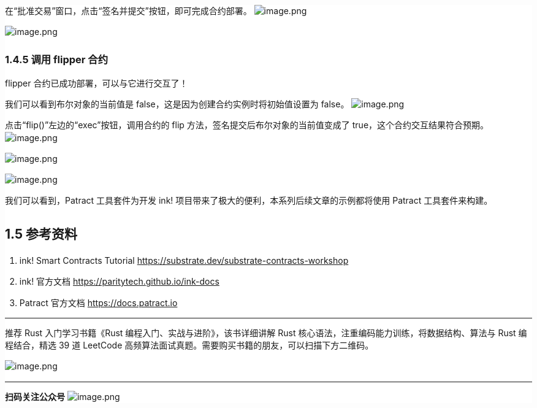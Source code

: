 在“批准交易”窗口，点击“签名并提交”按钮，即可完成合约部署。
![image.png](https://cdn.nlark.com/yuque/0/2021/png/321202/1622388500539-f75d0be3-94e5-4361-8de5-dd6649839855.png#clientId=u20ed317f-89af-4&from=paste&height=196&id=ufd535753&margin=%5Bobject%20Object%5D&name=image.png&originHeight=391&originWidth=1080&originalType=binary&size=168443&status=done&style=none&taskId=u1bc2542e-167b-4fb2-acbb-0cc85efbea7&width=540)
​

![image.png](https://cdn.nlark.com/yuque/0/2021/png/321202/1622388512078-1546bf77-82d8-4d59-8c58-c29550407856.png#clientId=u20ed317f-89af-4&from=paste&height=180&id=u80b51552&margin=%5Bobject%20Object%5D&name=image.png&originHeight=359&originWidth=1080&originalType=binary&size=136561&status=done&style=none&taskId=ube96f01b-7667-4b77-bd6c-95998dee376&width=540)
​

### 1.4.5 调用 flipper 合约
flipper 合约已成功部署，可以与它进行交互了！
​

我们可以看到布尔对象的当前值是 false，这是因为创建合约实例时将初始值设置为 false。
![image.png](https://cdn.nlark.com/yuque/0/2021/png/321202/1622388553159-243ccadb-9e06-485e-b5ba-9a5cac6d4114.png#clientId=u20ed317f-89af-4&from=paste&height=80&id=u57c48db4&margin=%5Bobject%20Object%5D&name=image.png&originHeight=159&originWidth=1080&originalType=binary&size=49039&status=done&style=none&taskId=uf955cb04-0753-4cd9-a290-971f4ff4023&width=540)
​

点击“flip()”左边的“exec”按钮，调用合约的 flip 方法，签名提交后布尔对象的当前值变成了 true，这个合约交互结果符合预期。
![image.png](https://cdn.nlark.com/yuque/0/2021/png/321202/1622388573326-b133b594-632c-4059-90df-6007ae4e6122.png#clientId=u20ed317f-89af-4&from=paste&height=266&id=u21201966&margin=%5Bobject%20Object%5D&name=image.png&originHeight=531&originWidth=1080&originalType=binary&size=165322&status=done&style=none&taskId=u1e4c936d-c58b-4278-8b81-62f6ea57426&width=540)
​

![image.png](https://cdn.nlark.com/yuque/0/2021/png/321202/1622388584492-a0bab8bd-e068-4a64-9e9e-214b40a9bac6.png#clientId=u20ed317f-89af-4&from=paste&height=210&id=u6e33287b&margin=%5Bobject%20Object%5D&name=image.png&originHeight=419&originWidth=1080&originalType=binary&size=173663&status=done&style=none&taskId=u5cb1974d-fb92-4772-96d6-961907dffbd&width=540)
​

![image.png](https://cdn.nlark.com/yuque/0/2021/png/321202/1622388595186-41274636-649f-4797-bda8-86fa6be551de.png#clientId=u20ed317f-89af-4&from=paste&height=179&id=ue5fa3b2b&margin=%5Bobject%20Object%5D&name=image.png&originHeight=358&originWidth=1080&originalType=binary&size=123000&status=done&style=none&taskId=u9c4f84a9-d366-4b87-b9b6-0bca8f3d27b&width=540)
​

我们可以看到，Patract 工具套件为开发 ink! 项目带来了极大的便利，本系列后续文章的示例都将使用 Patract 工具套件来构建。
​

## 1.5 参考资料
1. ink! Smart Contracts Tutorial
https://substrate.dev/substrate-contracts-workshop

2. ink! 官方文档
https://paritytech.github.io/ink-docs
​

3. Patract 官方文档
https://docs.patract.io

---

推荐 Rust 入门学习书籍《Rust 编程入门、实战与进阶》，该书详细讲解 Rust 核心语法，注重编码能力训练，将数据结构、算法与 Rust 编程结合，精选 39 道 LeetCode 高频算法面试真题。需要购买书籍的朋友，可以扫描下方二维码。

![image.png](https://cdn.nlark.com/yuque/0/2021/png/321202/1622388665960-17c7443d-e53d-401e-b4a1-ad939814a83b.png#clientId=u20ed317f-89af-4&from=paste&height=960&id=u3608c71f&margin=%5Bobject%20Object%5D&name=image.png&originHeight=1920&originWidth=1080&originalType=binary&size=1527952&status=done&style=none&taskId=u74674526-7e34-43b7-8884-2c2552c4625&width=540)

---

**扫码关注公众号**
![image.png](https://cdn.nlark.com/yuque/0/2021/png/321202/1622388723600-27f235d4-66a7-41f3-81e6-5d8fd19a8ea8.png#clientId=u20ed317f-89af-4&from=paste&height=129&id=ua3d2f650&margin=%5Bobject%20Object%5D&name=image.png&originHeight=258&originWidth=258&originalType=binary&size=41167&status=done&style=none&taskId=u60fd4199-cb7e-4821-ab2d-c5b4e7290fd&width=129)


